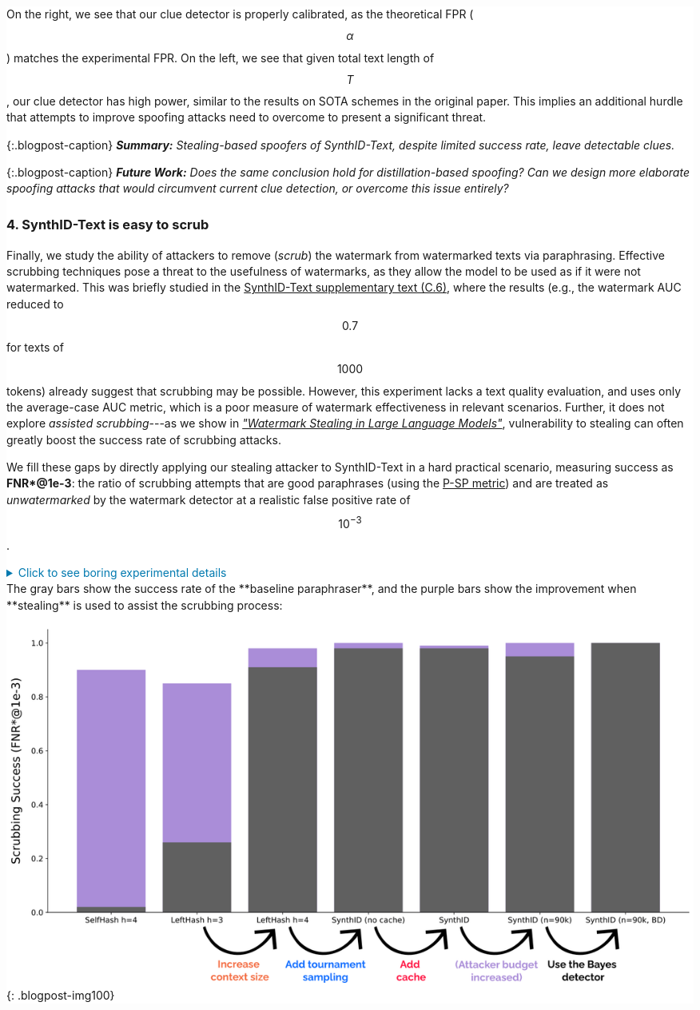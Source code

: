 On the right, we see that our clue detector is properly calibrated, as the theoretical FPR ($$\alpha$$) matches the experimental FPR.
On the left, we see that given total text length of $$T$$, our clue detector has high power, similar to the results on SOTA schemes in the original paper. 
This implies an additional hurdle that attempts to improve spoofing attacks need to overcome to present a significant threat.  

{:.blogpost-caption}
***Summary:** Stealing-based spoofers of SynthID-Text, despite limited success rate, leave detectable clues.*

{:.blogpost-caption}
***Future Work:** Does the same conclusion hold for distillation-based spoofing? Can we design more elaborate spoofing attacks that would circumvent current clue detection, or overcome this issue entirely?*

### 4. SynthID-Text is easy to scrub
Finally, we study the ability of attackers to remove (_scrub_) the watermark from watermarked texts via paraphrasing. 
Effective scrubbing techniques pose a threat to the usefulness of watermarks, as they allow the model to be used as if it were not watermarked.
This was briefly studied in the [SynthID-Text supplementary text (C.6)](https://static-content.springer.com/esm/art%3A10.1038%2Fs41586-024-08025-4/MediaObjects/41586_2024_8025_MOESM1_ESM.pdf#page=15.58), where the results (e.g., the watermark AUC reduced to $$0.7$$ for texts of $$1000$$ tokens) already suggest that scrubbing may be possible.
However, this experiment lacks a text quality evaluation, and uses only the average-case AUC metric, which is a poor measure of watermark effectiveness in relevant scenarios. 
Further, it does not explore _assisted scrubbing_---as we show in <i>["Watermark Stealing in Large Language Models"](/publications/jovanovic2024watermarkstealing)</i>, vulnerability to stealing can often greatly boost the success rate of scrubbing attacks.

We fill these gaps by directly applying our stealing attacker to SynthID-Text in a hard practical scenario, measuring success as <span><b>FNR*@1e-3</b></span>: the ratio of scrubbing attempts that are good paraphrases (using the [P-SP metric](https://aclanthology.org/2022.emnlp-demos.38.pdf)) and are treated as _unwatermarked_ by the watermark detector at a realistic false positive rate of $$10^{-3}$$.

<details><summary style="color:#0079AF">Click to see boring experimental details</summary></details>
The gray bars show the success rate of the **baseline paraphraser**, and the purple bars show the improvement when **stealing** is used to assist the scrubbing process:

![](/assets/blog/synthid/scrubbing_edited.png){: .blogpost-img100}
